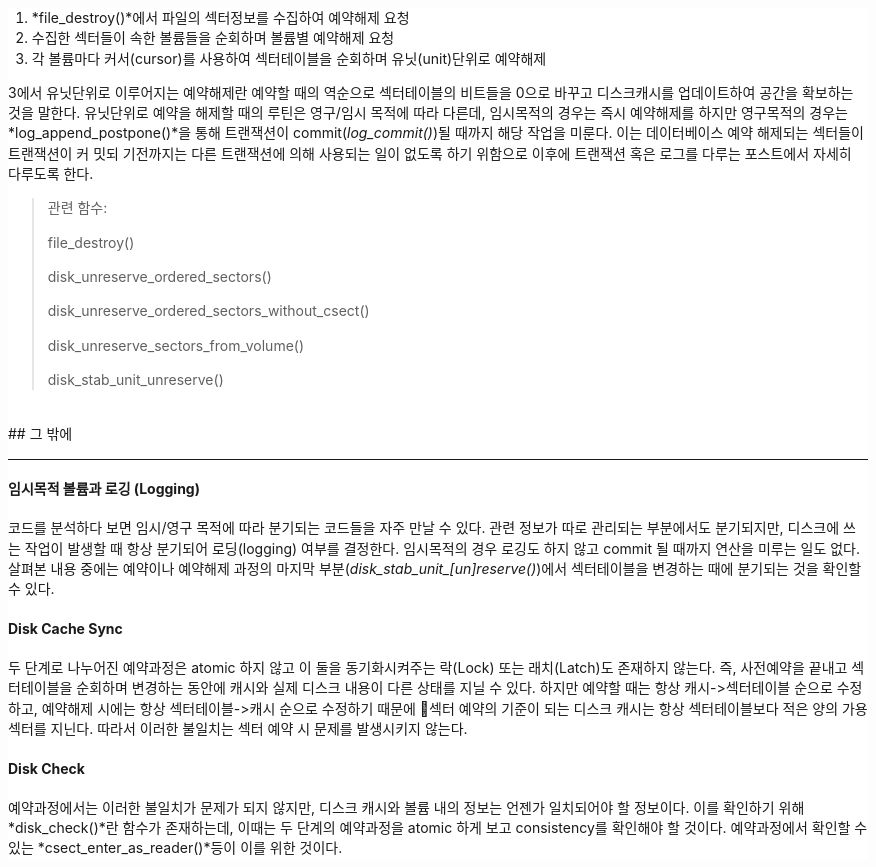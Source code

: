 1. *file_destroy()*에서 파일의 섹터정보를 수집하여 예약해제 요청
2. 수집한 섹터들이 속한 볼륨들을 순회하며 볼륨별 예약해제 요청
3. 각 볼륨마다 커서(cursor)를 사용하여 섹터테이블을 순회하며 유닛(unit)단위로 예약해제 

3에서 유닛단위로 이루어지는 예약해제란 예약할 때의 역순으로 섹터테이블의 비트들을 0으로 바꾸고 디스크캐시를 업데이트하여 공간을 확보하는 것을 말한다. 유닛단위로 예약을 해제할 때의 루틴은 영구/임시 목적에 따라 다른데, 임시목적의 경우는 즉시 예약해제를 하지만 영구목적의 경우는 *log_append_postpone()*을 통해 트랜잭션이 commit(*log_commit()*)될 때까지 해당 작업을 미룬다. 이는 데이터베이스 예약 해제되는 섹터들이 트랜잭션이 커 밋되 기전까지는 다른 트랜잭션에 의해 사용되는 일이 없도록 하기 위함으로 이후에 트랜잭션 혹은 로그를 다루는 포스트에서 자세히 다루도록 한다.

> 관련 함수:
>
> file_destroy()
>
> disk_unreserve_ordered_sectors()
>
> disk_unreserve_ordered_sectors_without_csect()
>
> disk_unreserve_sectors_from_volume()
>
> disk_stab_unit_unreserve()

<br/>
## 그 밖에

---
#### 임시목적 볼륨과 로깅 (Logging)

코드를 분석하다 보면 임시/영구 목적에 따라 분기되는 코드들을 자주 만날 수 있다. 관련 정보가 따로 관리되는 부분에서도 분기되지만, 디스크에 쓰는 작업이 발생할 때 항상 분기되어 로딩(logging) 여부를 결정한다. 임시목적의 경우 로깅도 하지 않고 commit 될 때까지 연산을 미루는 일도 없다. 살펴본 내용 중에는 예약이나 예약해제 과정의 마지막 부분(*disk_stab_unit_[un]reserve()*)에서 섹터테이블을 변경하는 때에 분기되는 것을 확인할 수 있다.

#### Disk Cache Sync

두 단계로 나누어진 예약과정은 atomic 하지 않고 이 둘을 동기화시켜주는 락(Lock) 또는 래치(Latch)도 존재하지 않는다. 즉, 사전예약을 끝내고 섹터테이블을 순회하며 변경하는 동안에 캐시와 실제 디스크 내용이 다른 상태를 지닐 수 있다. 하지만 예약할 때는 항상 캐시->섹터테이블 순으로 수정하고, 예약해제 시에는 항상 섹터테이블->캐시 순으로 수정하기 때문에 섹터 예약의 기준이 되는 디스크 캐시는 항상 섹터테이블보다 적은 양의 가용 섹터를 지닌다. 따라서 이러한 불일치는 섹터 예약 시 문제를 발생시키지 않는다. 

#### Disk Check

예약과정에서는 이러한 불일치가 문제가 되지 않지만, 디스크 캐시와 볼륨 내의 정보는 언젠가 일치되어야 할 정보이다. 이를 확인하기 위해 *disk_check()*란 함수가 존재하는데, 이때는 두 단계의 예약과정을 atomic 하게 보고 consistency를 확인해야 할 것이다. 예약과정에서 확인할 수 있는 *csect_enter_as_reader()*등이 이를 위한 것이다. 
